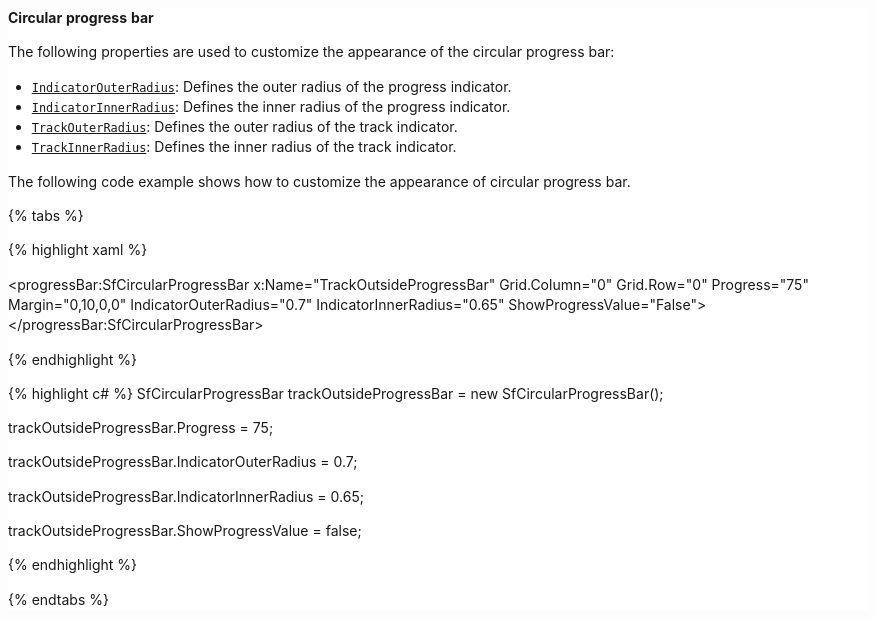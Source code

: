 
**Circular** **progress** **bar**

The following properties are used to customize the appearance of the circular progress bar:

* [`IndicatorOuterRadius`](https://help.syncfusion.com/cr/cref_files/xamarin/sfprogressbar/Syncfusion.SfProgressBar.XForms~Syncfusion.XForms.ProgressBar.SfCircularProgressBar~IndicatorOuterRadius.html): Defines the outer radius of the progress indicator.
* [`IndicatorInnerRadius`](https://help.syncfusion.com/cr/cref_files/xamarin/sfprogressbar/Syncfusion.SfProgressBar.XForms~Syncfusion.XForms.ProgressBar.SfCircularProgressBar~IndicatorInnerRadius.html): Defines the inner radius of the progress indicator.
* [`TrackOuterRadius`](https://help.syncfusion.com/cr/cref_files/xamarin/sfprogressbar/Syncfusion.SfProgressBar.XForms~Syncfusion.XForms.ProgressBar.SfCircularProgressBar~TrackOuterRadius.html): Defines the outer radius of the track indicator.
* [`TrackInnerRadius`](https://help.syncfusion.com/cr/cref_files/xamarin/sfprogressbar/Syncfusion.SfProgressBar.XForms~Syncfusion.XForms.ProgressBar.SfCircularProgressBar~TrackInnerRadius.html): Defines the inner radius of the track indicator.

The following code example shows how to customize the appearance of circular progress bar.

{% tabs %} 

{% highlight xaml %}



<progressBar:SfCircularProgressBar x:Name="TrackOutsideProgressBar" Grid.Column="0" Grid.Row="0"
                                   Progress="75" Margin="0,10,0,0" IndicatorOuterRadius="0.7" 
                                   IndicatorInnerRadius="0.65" ShowProgressValue="False">
</progressBar:SfCircularProgressBar>       

{% endhighlight %}

{% highlight c# %}
SfCircularProgressBar trackOutsideProgressBar = new SfCircularProgressBar();

trackOutsideProgressBar.Progress = 75;

trackOutsideProgressBar.IndicatorOuterRadius = 0.7;

trackOutsideProgressBar.IndicatorInnerRadius = 0.65;

trackOutsideProgressBar.ShowProgressValue = false;

{% endhighlight %}

{% endtabs %} 
